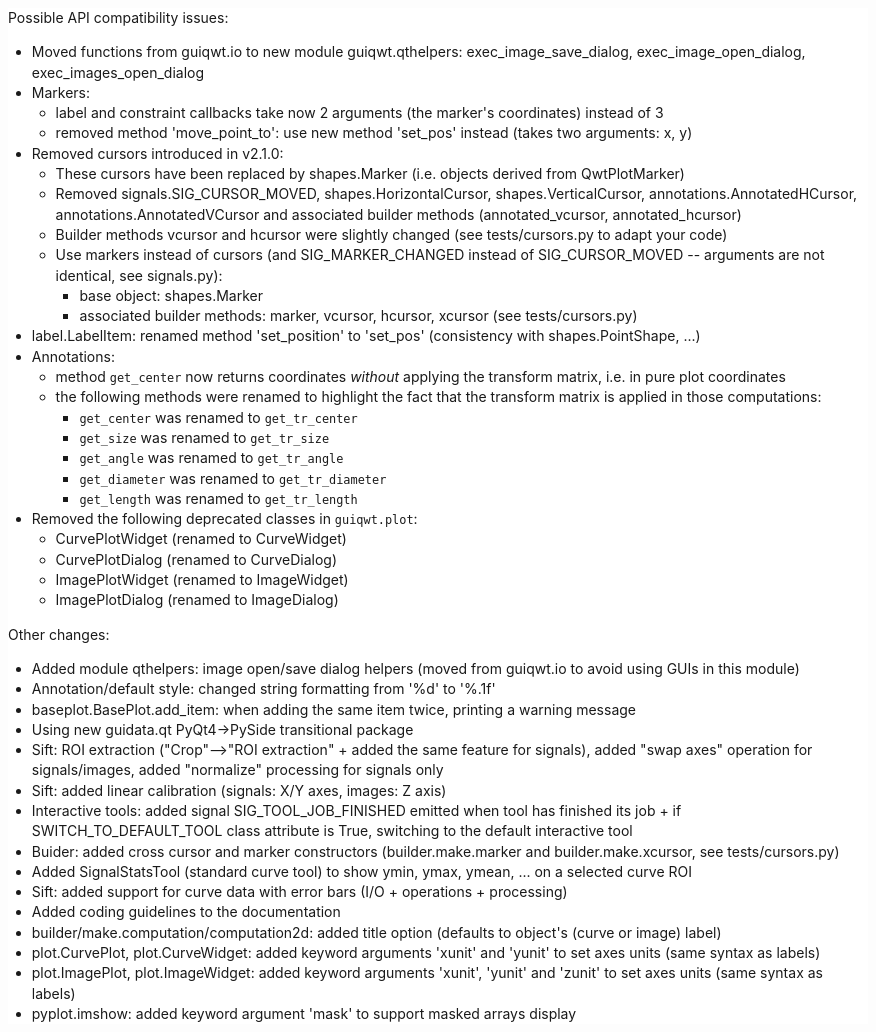 Possible API compatibility issues:

* Moved functions from guiqwt.io to new module guiqwt.qthelpers: exec_image_save_dialog, exec_image_open_dialog, exec_images_open_dialog
* Markers:
  * label and constraint callbacks take now 2 arguments (the marker's coordinates) instead of 3
  * removed method 'move_point_to': use new method 'set_pos' instead (takes two arguments: x, y)
* Removed cursors introduced in v2.1.0:
  * These cursors have been replaced by shapes.Marker (i.e. objects derived from QwtPlotMarker)
  * Removed signals.SIG_CURSOR_MOVED, shapes.HorizontalCursor, shapes.VerticalCursor, annotations.AnnotatedHCursor, annotations.AnnotatedVCursor and associated builder methods (annotated_vcursor, annotated_hcursor)
  * Builder methods vcursor and hcursor were slightly changed (see tests/cursors.py to adapt your code)
  * Use markers instead of cursors (and SIG_MARKER_CHANGED instead of SIG_CURSOR_MOVED -- arguments are not identical, see signals.py):
    * base object: shapes.Marker
    * associated builder methods: marker, vcursor, hcursor, xcursor (see tests/cursors.py)
* label.LabelItem: renamed method 'set_position' to 'set_pos' (consistency with shapes.PointShape, ...)
* Annotations:
  * method `get_center` now returns coordinates *without* applying the transform matrix, i.e. in pure plot coordinates
  * the following methods were renamed to highlight the fact that the transform matrix is applied in those computations:
    * `get_center` was renamed to `get_tr_center`
    * `get_size` was renamed to `get_tr_size`
    * `get_angle` was renamed to `get_tr_angle`
    * `get_diameter` was renamed to `get_tr_diameter`
    * `get_length` was renamed to `get_tr_length`
* Removed the following deprecated classes in `guiqwt.plot`:
  * CurvePlotWidget (renamed to CurveWidget)
  * CurvePlotDialog (renamed to CurveDialog)
  * ImagePlotWidget (renamed to ImageWidget)
  * ImagePlotDialog (renamed to ImageDialog)

Other changes:

* Added module qthelpers: image open/save dialog helpers (moved from guiqwt.io to avoid using GUIs in this module)
* Annotation/default style: changed string formatting from '%d' to '%.1f'
* baseplot.BasePlot.add_item: when adding the same item twice, printing a warning message
* Using new guidata.qt PyQt4->PySide transitional package
* Sift: ROI extraction ("Crop"-->"ROI extraction" + added the same feature for signals), added "swap axes" operation for signals/images, added "normalize" processing for signals only
* Sift: added linear calibration (signals: X/Y axes, images: Z axis)
* Interactive tools: added signal SIG_TOOL_JOB_FINISHED emitted when tool has finished its job + if SWITCH_TO_DEFAULT_TOOL class attribute is True, switching to the default interactive tool
* Buider: added cross cursor and marker constructors (builder.make.marker and builder.make.xcursor, see tests/cursors.py)
* Added SignalStatsTool (standard curve tool) to show ymin, ymax, ymean, ... on a selected curve ROI
* Sift: added support for curve data with error bars (I/O + operations + processing)
* Added coding guidelines to the documentation
* builder/make.computation/computation2d: added title option (defaults to object's (curve or image) label)
* plot.CurvePlot, plot.CurveWidget: added keyword arguments 'xunit' and 'yunit' to set axes units (same syntax as labels)
* plot.ImagePlot, plot.ImageWidget: added keyword arguments 'xunit', 'yunit' and 'zunit' to set axes units (same syntax as labels)
* pyplot.imshow: added keyword argument 'mask' to support masked arrays display
